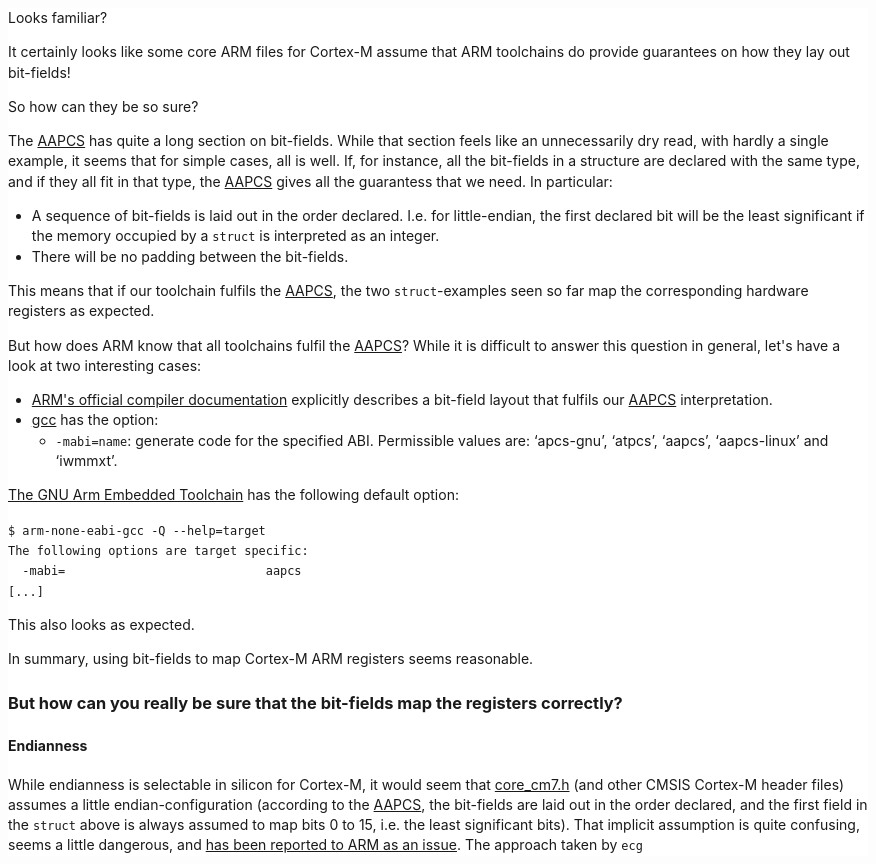 Looks familiar?

It certainly looks like some core ARM files for Cortex-M assume that ARM toolchains do provide guarantees on how they
lay out bit-fields!

So how can they be so sure?

The [AAPCS](https://developer.arm.com/docs/ihi0042/latest) has quite a long section on bit-fields. While that section
feels like an unnecessarily dry read, with hardly a single example, it seems that for simple cases, all is well. If,
for instance, all the bit-fields in a structure are declared with the same type, and if they all fit in that type, the
[AAPCS](https://developer.arm.com/docs/ihi0042/latest) gives all the guarantess that we need. In particular:
- A sequence of bit-fields is laid out in the order declared. I.e. for little-endian, the first declared bit will be
the least significant if the memory occupied by a `struct` is interpreted as an integer.
- There will be no padding between the bit-fields.

This means that if our toolchain fulfils the [AAPCS](https://developer.arm.com/docs/ihi0042/latest), the two
`struct`-examples seen so far map the corresponding hardware registers as expected.

But how does ARM know that all toolchains fulfil the [AAPCS](https://developer.arm.com/docs/ihi0042/latest)? While it
is difficult to answer this question in general, let's have a look at two interesting cases:
- [ARM's official compiler documentation](http://infocenter.arm.com/help/index.jsp?topic=/com.arm.doc.dui0491e/Babjddhe.html
) explicitly describes a bit-field layout that fulfils our [AAPCS](https://developer.arm.com/docs/ihi0042/latest
) interpretation.
- [gcc](https://gcc.gnu.org/onlinedocs/gcc/ARM-Options.html) has the option:
    - `-mabi=name`: generate code for the specified ABI. Permissible values are: ‘apcs-gnu’, ‘atpcs’, ‘aapcs’,
      ‘aapcs-linux’ and ‘iwmmxt’.

[The GNU Arm Embedded Toolchain](https://developer.arm.com/tools-and-software/open-source-software/developer-tools/gnu-toolchain/gnu-rm/downloads)
has the following default option:
```shell
$ arm-none-eabi-gcc -Q --help=target
The following options are target specific:
  -mabi=                      		aapcs
[...]
```

This also looks as expected.

In summary, using bit-fields to map Cortex-M ARM registers seems reasonable.

### But how can you really be sure that the bit-fields map the registers correctly?
#### Endianness
While endianness is selectable in silicon for Cortex-M, it would seem that
[core_cm7.h](https://github.com/ARM-software/CMSIS/blob/master/CMSIS/Include/core_cm7.h) (and other CMSIS
Cortex-M header files) assumes a little endian-configuration (according to the
[AAPCS](https://developer.arm.com/docs/ihi0042/latest), the bit-fields are laid out in the order declared, and the
first field in the `struct` above is always assumed to map bits 0 to 15, i.e. the least significant bits). That
implicit assumption is quite confusing, seems a little dangerous, and
[has been reported to ARM as an issue](https://github.com/ARM-software/CMSIS_5/issues/914). The approach taken by `ecg`
